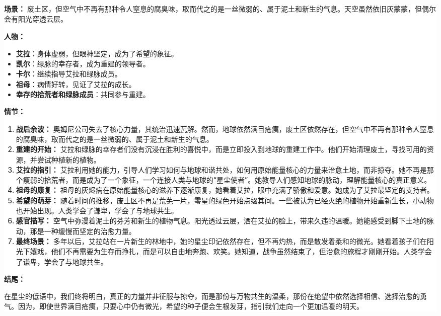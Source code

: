**场景：** 废土区，但空气中不再有那种令人窒息的腐臭味，取而代之的是一丝微弱的、属于泥土和新生的气息。天空虽然依旧灰蒙蒙，但偶尔会有阳光穿透云层。

**人物：**
*   **艾拉**：身体虚弱，但眼神坚定，成为了希望的象征。
*   **凯尔**：绿脉的幸存者，成为重建的领导者。
*   **卡尔**：继续指导艾拉和绿脉成员。
*   **祖母**：病情好转，见证了艾拉的成长。
*   **幸存的拾荒者和绿脉成员**：共同参与重建。

**情节：**
1.  **战后余波：** 奥姆尼公司失去了核心力量，其统治迅速瓦解。然而，地球依然满目疮痍，废土区依然存在，但空气中不再有那种令人窒息的腐臭味，取而代之的是一丝微弱的、属于泥土和新生的气息。
2.  **重建的开始：** 艾拉和绿脉的幸存者们没有沉浸在胜利的喜悦中，而是立即投入到地球的重建工作中。他们开始清理废土，寻找可用的资源，并尝试种植新的植物。
3.  **艾拉的指引：** 艾拉利用她的能力，引导人们学习如何与地球和谐共处，如何用原始能量核心的力量来治愈土地，而非掠夺。她不再是那个瘦弱的拾荒者，而是成为了一个象征，一个连接人类与地球的“星尘使者”。她教导人们感知地球的脉动，理解能量核心的真正意义。
4.  **祖母的康复：** 祖母的灰烬病在原始能量核心的滋养下逐渐康复，她看着艾拉，眼中充满了骄傲和爱意。她成为了艾拉最坚定的支持者。
5.  **希望的萌芽：** 随着时间的推移，废土区不再是荒芜一片，零星的绿色开始点缀其间。一些被认为已经灭绝的植物开始重新生长，小动物也开始出现。人类学会了谦卑，学会了与地球共生。
6.  **感官描写：** 空气中弥漫着泥土的芬芳和新生的植物气息。阳光透过云层，洒在艾拉的脸上，带来久违的温暖。她能感受到脚下土地的脉动，那是一种缓慢而坚定的治愈力量。
7.  **最终场景：** 多年以后，艾拉站在一片新生的林地中，她的星尘印记依然存在，但不再灼热，而是散发着柔和的微光。她看着孩子们在阳光下嬉戏，他们不再需要为生存而挣扎，而是可以自由地奔跑、欢笑。她知道，战争虽然结束了，但治愈的旅程才刚刚开始。人类学会了谦卑，学会了与地球共生。

**结尾：**

在星尘的低语中，我们终将明白，真正的力量并非征服与掠夺，而是那份与万物共生的温柔，那份在绝望中依然选择相信、选择治愈的勇气。因为，即使世界满目疮痍，只要心中仍有微光，希望的种子便会生根发芽，指引我们走向一个更加温暖的明天。